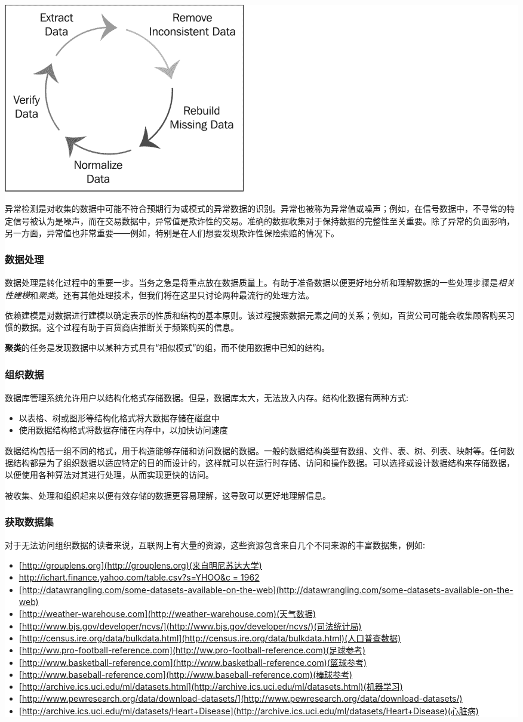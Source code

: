 ![Data preprocessing](img/B02085_01_03.jpg)

异常检测是对收集的数据中可能不符合预期行为或模式的异常数据的识别。异常也被称为异常值或噪声；例如，在信号数据中，不寻常的特定信号被认为是噪声，而在交易数据中，异常值是欺诈性的交易。准确的数据收集对于保持数据的完整性至关重要。除了异常的负面影响，另一方面，异常值也非常重要——例如，特别是在人们想要发现欺诈性保险索赔的情况下。

### 数据处理

数据处理是转化过程中的重要一步。当务之急是将重点放在数据质量上。有助于准备数据以便更好地分析和理解数据的一些处理步骤是*相关性建模*和*聚类*。还有其他处理技术，但我们将在这里只讨论两种最流行的处理方法。

依赖建模是对数据进行建模以确定表示的性质和结构的基本原则。该过程搜索数据元素之间的关系；例如，百货公司可能会收集顾客购买习惯的数据。这个过程有助于百货商店推断关于频繁购买的信息。

**聚类**的任务是发现数据中以某种方式具有“相似模式”的组，而不使用数据中已知的结构。

### 组织数据

数据库管理系统允许用户以结构化格式存储数据。但是，数据库太大，无法放入内存。结构化数据有两种方式:

*   以表格、树或图形等结构化格式将大数据存储在磁盘中
*   使用数据结构格式将数据存储在内存中，以加快访问速度

数据结构包括一组不同的格式，用于构造能够存储和访问数据的数据。一般的数据结构类型有数组、文件、表、树、列表、映射等。任何数据结构都是为了组织数据以适应特定的目的而设计的，这样就可以在运行时存储、访问和操作数据。可以选择或设计数据结构来存储数据，以便使用各种算法对其进行处理，从而实现更快的访问。

被收集、处理和组织起来以便有效存储的数据更容易理解，这导致可以更好地理解信息。

### 获取数据集

对于无法访问组织数据的读者来说，互联网上有大量的资源，这些资源包含来自几个不同来源的丰富数据集，例如:

*   [http://grouplens.org](http://grouplens.org)(来自明尼苏达大学)
*   [http://ichart.finance.yahoo.com/table.csv?s=YHOO&c = 1962](http://ichart.finance.yahoo.com/table.csv?s=YHOO&c=1962)
*   [http://datawrangling.com/some-datasets-available-on-the-web](http://datawrangling.com/some-datasets-available-on-the-web)
*   [http://weather-warehouse.com](http://weather-warehouse.com)(天气数据)
*   [http://www.bjs.gov/developer/ncvs/](http://www.bjs.gov/developer/ncvs/)(司法统计局)
*   [http://census.ire.org/data/bulkdata.html](http://census.ire.org/data/bulkdata.html)(人口普查数据)
*   [http://ww.pro-football-reference.com](http://ww.pro-football-reference.com)(足球参考)
*   [http://www.basketball-reference.com](http://www.basketball-reference.com)(篮球参考)
*   [http://www.baseball-reference.com](http://www.baseball-reference.com)(棒球参考)
*   [http://archive.ics.uci.edu/ml/datasets.html](http://archive.ics.uci.edu/ml/datasets.html)(机器学习)
*   [http://www.pewresearch.org/data/download-datasets/](http://www.pewresearch.org/data/download-datasets/)
*   [http://archive.ics.uci.edu/ml/datasets/Heart+Disease](http://archive.ics.uci.edu/ml/datasets/Heart+Disease)(心脏病)
